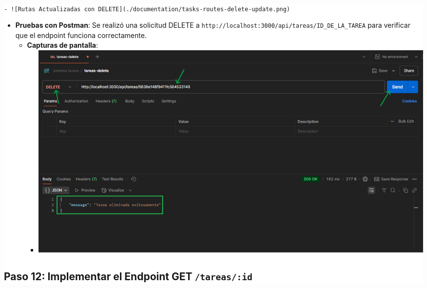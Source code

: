     - ![Rutas Actualizadas con DELETE](./documentation/tasks-routes-delete-update.png)
- **Pruebas con Postman**: Se realizó una solicitud DELETE a `http://localhost:3000/api/tareas/ID_DE_LA_TAREA` para verificar que el endpoint funciona correctamente.
  - **Capturas de pantalla**:
    - ![Prueba con Postman para DELETE](./documentation/postman-delete-tareas.png)

## Paso 12: Implementar el Endpoint GET `/tareas/:id`

